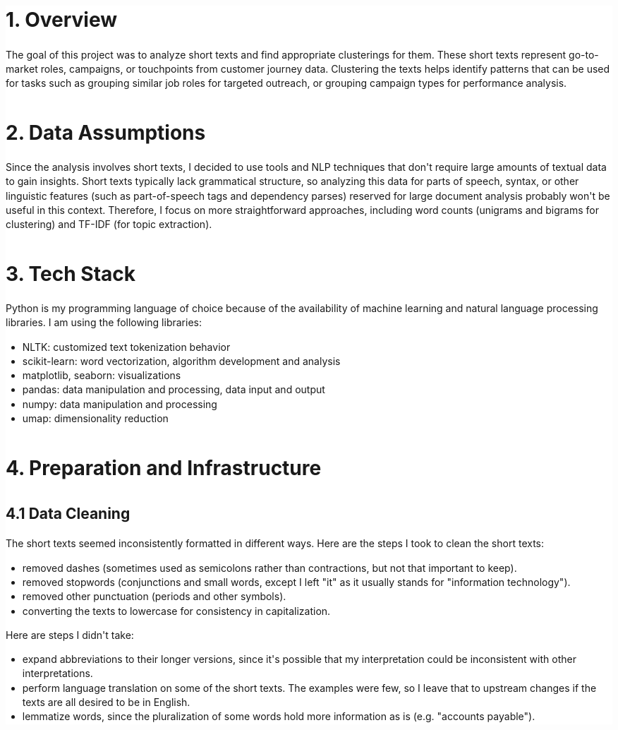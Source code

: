 # 1. Overview

The goal of this project was to analyze short texts and find appropriate clusterings for them. These short texts represent go-to-market roles, campaigns, or touchpoints from
customer journey data. Clustering the texts helps identify patterns that can be used for tasks such as grouping similar job roles for targeted outreach, or grouping campaign types for performance analysis.

# 2. Data Assumptions

Since the analysis involves short texts, I decided to use tools and NLP techniques that don't require large amounts of textual data to gain insights. Short texts typically lack grammatical structure, so analyzing this data for parts of speech, syntax, or other linguistic features (such as part-of-speech tags and dependency parses) reserved for large document analysis probably won't be useful in this context. Therefore, I focus on more straightforward approaches, including word counts (unigrams and bigrams for clustering) and TF-IDF (for topic extraction).

# 3. Tech Stack

Python is my programming language of choice because of the availability of machine learning and natural language processing libraries. I am using the following libraries:
- NLTK: customized text tokenization behavior
- scikit-learn: word vectorization, algorithm development and analysis
- matplotlib, seaborn: visualizations
- pandas: data manipulation and processing, data input and output
- numpy: data manipulation and processing
- umap: dimensionality reduction

# 4. Preparation and Infrastructure

## 4.1 Data Cleaning

The short texts seemed inconsistently formatted in different ways. Here are the steps I took to clean the short texts:
- removed dashes (sometimes used as semicolons rather than contractions, but not that important to keep).
- removed stopwords (conjunctions and small words, except I left "it" as it usually stands for "information technology").
- removed other punctuation (periods and other symbols).
- converting the texts to lowercase for consistency in capitalization.

Here are steps I didn't take:
- expand abbreviations to their longer versions, since it's possible that my interpretation could be inconsistent with other interpretations.
- perform language translation on some of the short texts. The examples were few, so I leave that to upstream changes if the texts are all desired to be in English.
- lemmatize words, since the pluralization of some words hold more information as is (e.g. "accounts payable").
